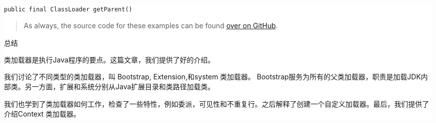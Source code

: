 ```public final ClassLoader getParent()```
>
> As always, the source code for these examples can be found [over on GitHub](https://github.com/eugenp/tutorials/tree/master/core-java-modules/core-java-jvm).

总结

类加载器是执行Java程序的要点。这篇文章，我们提供了好的介绍。

我们讨论了不同类型的类加载器，叫 Bootstrap, Extension,和system 类加载器。 Bootstrap服务为所有的父类加载器，职责是加载JDK内部类。另一方面，扩展和系统分别从Java扩展目录和类路径加载类。

我们也学到了类加载器如何工作，检查了一些特性，例如委派，可见性和不重复行。之后解释了创建一个自定义加载器。最后，我们提供了介绍Context 类加载器。 



